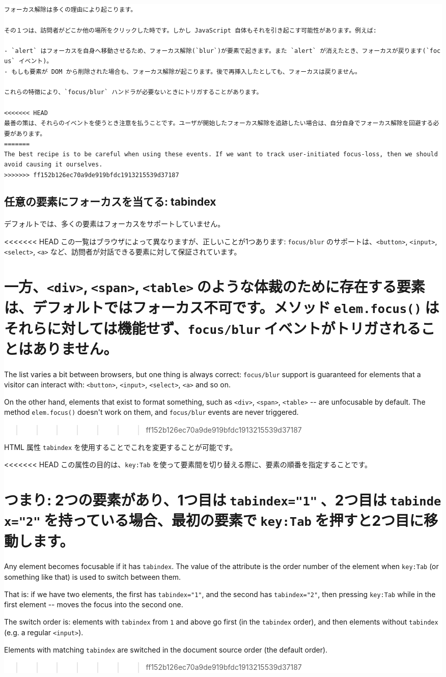 ```warn header="JavaScriptにより行われるフォーカス解除"
フォーカス解除は多くの理由により起こります。

その１つは、訪問者がどこか他の場所をクリックした時です。しかし JavaScript 自体もそれを引き起こす可能性があります。例えば:

- `alert` はフォーカスを自身へ移動させるため、フォーカス解除(`blur`)が要素で起きます。また `alert` が消えたとき、フォーカスが戻ります(`focus` イベント)。
- もしも要素が DOM から削除された場合も、フォーカス解除が起こります。後で再挿入したとしても、フォーカスは戻りません。

これらの特徴により、`focus/blur` ハンドラが必要ないときにトリガすることがあります。

<<<<<<< HEAD
最善の策は、それらのイベントを使うとき注意を払うことです。ユーザが開始したフォーカス解除を追跡したい場合は、自分自身でフォーカス解除を回避する必要があります。
=======
The best recipe is to be careful when using these events. If we want to track user-initiated focus-loss, then we should avoid causing it ourselves.
>>>>>>> ff152b126ec70a9de919bfdc1913215539d37187
```
## 任意の要素にフォーカスを当てる: tabindex 

デフォルトでは、多くの要素はフォーカスをサポートしていません。

<<<<<<< HEAD
この一覧はブラウザによって異なりますが、正しいことが1つあります: `focus/blur` のサポートは、`<button>`, `<input>`, `<select>`, `<a>` など、訪問者が対話できる要素に対して保証されています。

一方、`<div>`, `<span>`, `<table>` のような体裁のために存在する要素は、デフォルトではフォーカス不可です。メソッド `elem.focus()` はそれらに対しては機能せず、`focus/blur` イベントがトリガされることはありません。
=======
The list varies a bit between browsers, but one thing is always correct: `focus/blur` support is guaranteed for elements that a visitor can interact with: `<button>`, `<input>`, `<select>`, `<a>` and so on.

On the other hand, elements that exist to format something, such as `<div>`, `<span>`, `<table>` -- are unfocusable by default. The method `elem.focus()` doesn't work on them, and `focus/blur` events are never triggered.
>>>>>>> ff152b126ec70a9de919bfdc1913215539d37187

HTML 属性 `tabindex` を使用することでこれを変更することが可能です。

<<<<<<< HEAD
この属性の目的は、`key:Tab` を使って要素間を切り替える際に、要素の順番を指定することです。

つまり: 2つの要素があり、1つ目は `tabindex="1"` 、2つ目は `tabindex="2"` を持っている場合、最初の要素で `key:Tab` を押すと2つ目に移動します。
=======
Any element becomes focusable if it has `tabindex`. The value of the attribute is the order number of the element when `key:Tab` (or something like that) is used to switch between them.

That is: if we have two elements, the first has `tabindex="1"`, and the second has `tabindex="2"`, then pressing `key:Tab` while in the first element -- moves the focus into the second one.

The switch order is: elements with `tabindex` from `1` and above go first (in the `tabindex` order), and then elements without `tabindex` (e.g. a regular `<input>`).

Elements with matching `tabindex` are switched in the document source order (the default order).
>>>>>>> ff152b126ec70a9de919bfdc1913215539d37187
